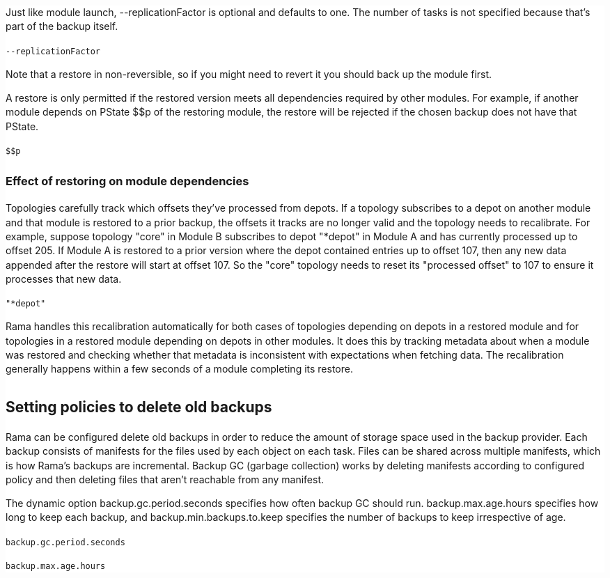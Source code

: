 Just like module launch, --replicationFactor is optional and defaults to one. The number of tasks is not specified because that’s part of the backup itself.

```
--replicationFactor
```

Note that a restore in non-reversible, so if you might need to revert it you should back up the module first.

A restore is only permitted if the restored version meets all dependencies required by other modules. For example, if another module depends on PState $$p of the restoring module, the restore will be rejected if the chosen backup does not have that PState.

```
$$p
```

### Effect of restoring on module dependencies

Topologies carefully track which offsets they’ve processed from depots. If a topology subscribes to a depot on another module and that module is restored to a prior backup, the offsets it tracks are no longer valid and the topology needs to recalibrate. For example, suppose topology "core" in Module B subscribes to depot "*depot" in Module A and has currently processed up to offset 205. If Module A is restored to a prior version where the depot contained entries up to offset 107, then any new data appended after the restore will start at offset 107. So the "core" topology needs to reset its "processed offset" to 107 to ensure it processes that new data.

```
"*depot"
```

Rama handles this recalibration automatically for both cases of topologies depending on depots in a restored module and for topologies in a restored module depending on depots in other modules. It does this by tracking metadata about when a module was restored and checking whether that metadata is inconsistent with expectations when fetching data. The recalibration generally happens within a few seconds of a module completing its restore.

## Setting policies to delete old backups

Rama can be configured delete old backups in order to reduce the amount of storage space used in the backup provider. Each backup consists of manifests for the files used by each object on each task. Files can be shared across multiple manifests, which is how Rama’s backups are incremental. Backup GC (garbage collection) works by deleting manifests according to configured policy and then deleting files that aren’t reachable from any manifest.

The dynamic option backup.gc.period.seconds specifies how often backup GC should run. backup.max.age.hours specifies how long to keep each backup, and backup.min.backups.to.keep specifies the number of backups to keep irrespective of age.

```
backup.gc.period.seconds
```

```
backup.max.age.hours
```
